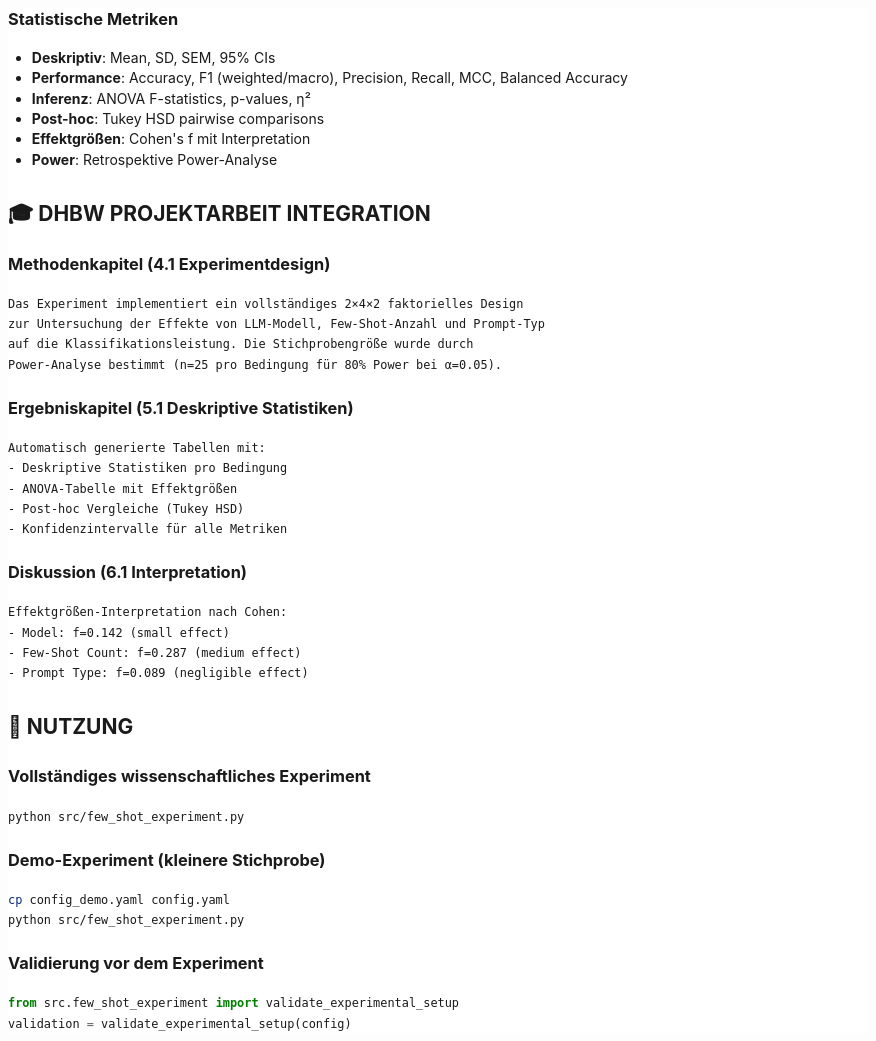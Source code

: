 ### Statistische Metriken
- **Deskriptiv**: Mean, SD, SEM, 95% CIs
- **Performance**: Accuracy, F1 (weighted/macro), Precision, Recall, MCC, Balanced Accuracy
- **Inferenz**: ANOVA F-statistics, p-values, η²
- **Post-hoc**: Tukey HSD pairwise comparisons
- **Effektgrößen**: Cohen's f mit Interpretation
- **Power**: Retrospektive Power-Analyse

## 🎓 DHBW PROJEKTARBEIT INTEGRATION

### Methodenkapitel (4.1 Experimentdesign)
```
Das Experiment implementiert ein vollständiges 2×4×2 faktorielles Design 
zur Untersuchung der Effekte von LLM-Modell, Few-Shot-Anzahl und Prompt-Typ 
auf die Klassifikationsleistung. Die Stichprobengröße wurde durch 
Power-Analyse bestimmt (n=25 pro Bedingung für 80% Power bei α=0.05).
```

### Ergebniskapitel (5.1 Deskriptive Statistiken)
```
Automatisch generierte Tabellen mit:
- Deskriptive Statistiken pro Bedingung
- ANOVA-Tabelle mit Effektgrößen
- Post-hoc Vergleiche (Tukey HSD)
- Konfidenzintervalle für alle Metriken
```

### Diskussion (6.1 Interpretation)
```
Effektgrößen-Interpretation nach Cohen:
- Model: f=0.142 (small effect)
- Few-Shot Count: f=0.287 (medium effect)  
- Prompt Type: f=0.089 (negligible effect)
```

## 🚀 NUTZUNG

### Vollständiges wissenschaftliches Experiment
```bash
python src/few_shot_experiment.py
```

### Demo-Experiment (kleinere Stichprobe)
```bash
cp config_demo.yaml config.yaml
python src/few_shot_experiment.py
```

### Validierung vor dem Experiment
```python
from src.few_shot_experiment import validate_experimental_setup
validation = validate_experimental_setup(config)
```
